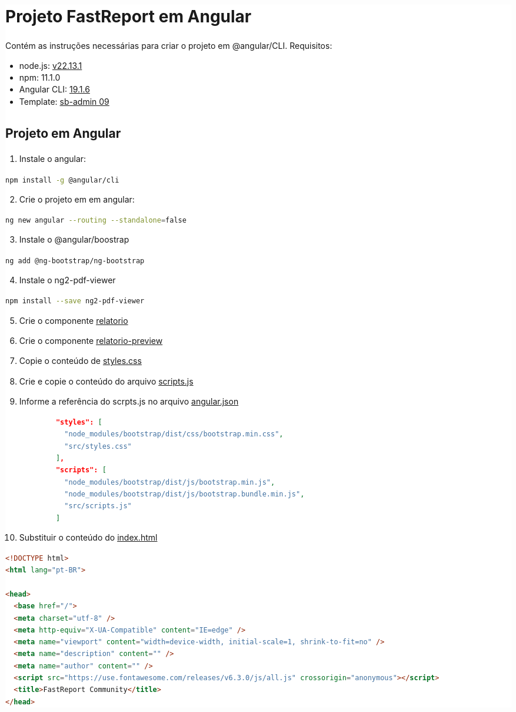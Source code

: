 # Projeto FastReport em Angular
Contém as instruções necessárias para criar o projeto em @angular/CLI.
Requisitos:
 - node.js: [v22.13.1](https://nodejs.org/pt)
 - npm: 11.1.0
 - Angular CLI: [19.1.6](https://angular.dev/)
 - Template: [sb-admin 09](https://startbootstrap.com/previews/sb-admin)

## Projeto em Angular

1. Instale o angular:
```bash
npm install -g @angular/cli
```

2. Crie o projeto em em angular:
```bash
ng new angular --routing --standalone=false
```

3.  Instale o @angular/boostrap
```bash
ng add @ng-bootstrap/ng-bootstrap
```

4. Instale o ng2-pdf-viewer
```bash
npm install --save ng2-pdf-viewer
```

5. Crie o componente [relatorio](./src/app/relatorio/relatorio.component.ts)

6. Crie o componente [relatorio-preview](./src/app/relatorio-preview/relatorio-preview.component.ts)

7. Copie o conteúdo de [styles.css](./src/styles.css)

8. Crie e copie o conteúdo do arquivo [scripts.js](./src/scripts.js)

9. Informe a referência do scrpts.js no arquivo [angular.json](./angular.json)
```json
            "styles": [
              "node_modules/bootstrap/dist/css/bootstrap.min.css",
              "src/styles.css"
            ],
            "scripts": [
              "node_modules/bootstrap/dist/js/bootstrap.min.js",
              "node_modules/bootstrap/dist/js/bootstrap.bundle.min.js",
              "src/scripts.js"
            ]
```

10. Substituir o conteúdo do [index.html](./src/index.html)
```html
<!DOCTYPE html>
<html lang="pt-BR">

<head>
  <base href="/">
  <meta charset="utf-8" />
  <meta http-equiv="X-UA-Compatible" content="IE=edge" />
  <meta name="viewport" content="width=device-width, initial-scale=1, shrink-to-fit=no" />
  <meta name="description" content="" />
  <meta name="author" content="" />
  <script src="https://use.fontawesome.com/releases/v6.3.0/js/all.js" crossorigin="anonymous"></script>
  <title>FastReport Community</title>
</head>
```